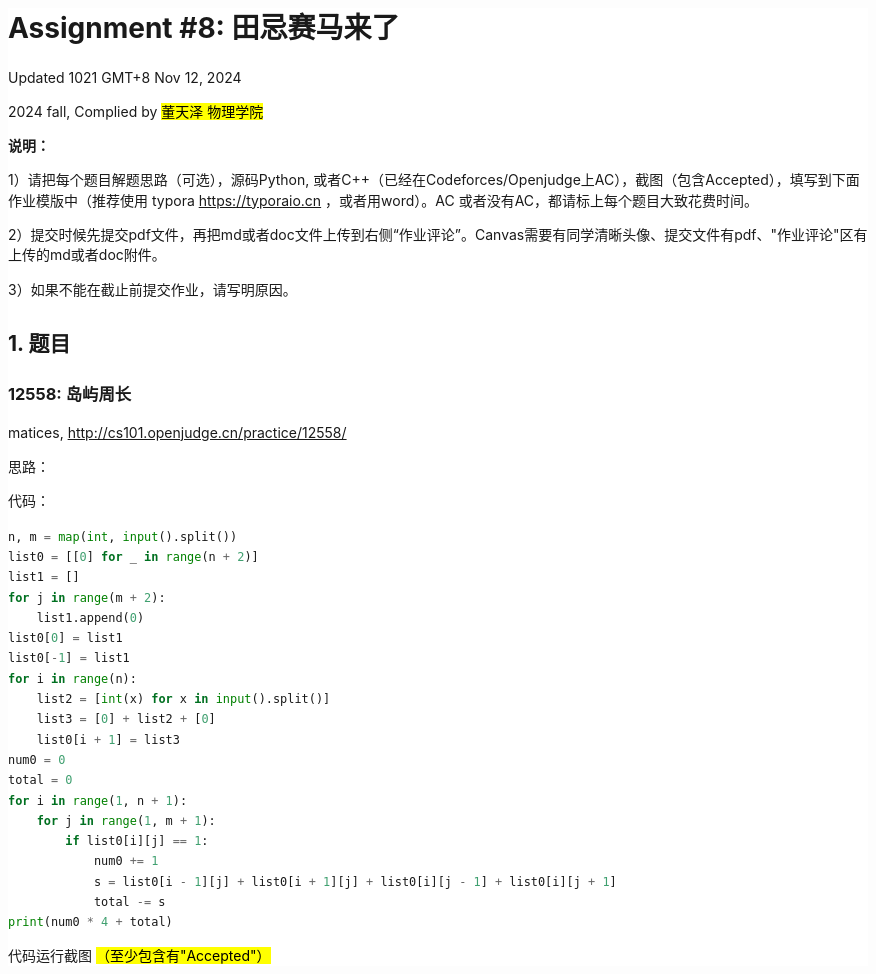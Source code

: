 # Assignment #8: 田忌赛马来了

Updated 1021 GMT+8 Nov 12, 2024

2024 fall, Complied by <mark>董天泽 物理学院</mark>



**说明：**

1）请把每个题目解题思路（可选），源码Python, 或者C++（已经在Codeforces/Openjudge上AC），截图（包含Accepted），填写到下面作业模版中（推荐使用 typora https://typoraio.cn ，或者用word）。AC 或者没有AC，都请标上每个题目大致花费时间。

2）提交时候先提交pdf文件，再把md或者doc文件上传到右侧“作业评论”。Canvas需要有同学清晰头像、提交文件有pdf、"作业评论"区有上传的md或者doc附件。

3）如果不能在截止前提交作业，请写明原因。



## 1. 题目

### 12558: 岛屿周⻓

matices, http://cs101.openjudge.cn/practice/12558/ 

思路：



代码：

```python
n, m = map(int, input().split())
list0 = [[0] for _ in range(n + 2)]
list1 = []
for j in range(m + 2):
    list1.append(0)
list0[0] = list1
list0[-1] = list1
for i in range(n):
    list2 = [int(x) for x in input().split()]
    list3 = [0] + list2 + [0]
    list0[i + 1] = list3
num0 = 0
total = 0
for i in range(1, n + 1):
    for j in range(1, m + 1):
        if list0[i][j] == 1:
            num0 += 1
            s = list0[i - 1][j] + list0[i + 1][j] + list0[i][j - 1] + list0[i][j + 1]
            total -= s
print(num0 * 4 + total)
```



代码运行截图 <mark>（至少包含有"Accepted"）</mark>
